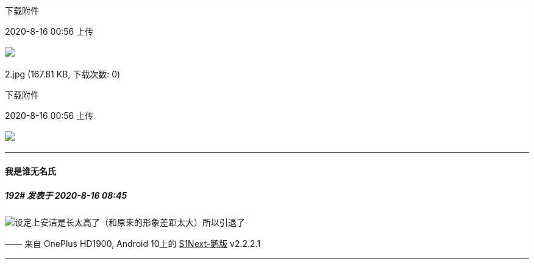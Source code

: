 


下载附件


2020-8-16 00:56 上传









<img src="https://img.saraba1st.com/forum/202008/16/005612w17sll0znslqbb77.jpg" referrerpolicy="no-referrer">









2.jpg
(167.81 KB, 下载次数: 0)




下载附件


2020-8-16 00:56 上传









<img src="https://img.saraba1st.com/forum/202008/16/005611ihcodmdwhcazadno.jpg" referrerpolicy="no-referrer">












*****

####  我是谁无名氏  
##### 192#       发表于 2020-8-16 08:45



<img src="https://static.saraba1st.com/image/smiley/face2017/067.png" referrerpolicy="no-referrer">设定上安洁是长太高了（和原来的形象差距太大）所以引退了

—— 来自 OnePlus HD1900, Android 10上的 [S1Next-鹅版](https://github.com/ykrank/S1-Next/releases) v2.2.2.1







*****
